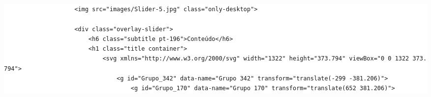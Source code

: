 						<img src="images/Slider-5.jpg" class="only-desktop">
						
						<div class="overlay-slider">
							<h6 class="subtitle pt-196">Conteúdo</h6>
							<h1 class="title container">
								<svg xmlns="http://www.w3.org/2000/svg" width="1322" height="373.794" viewBox="0 0 1322 373.794">
									<g id="Grupo_342" data-name="Grupo 342" transform="translate(-299 -381.206)">
										<g id="Grupo_170" data-name="Grupo 170" transform="translate(652 381.206)">